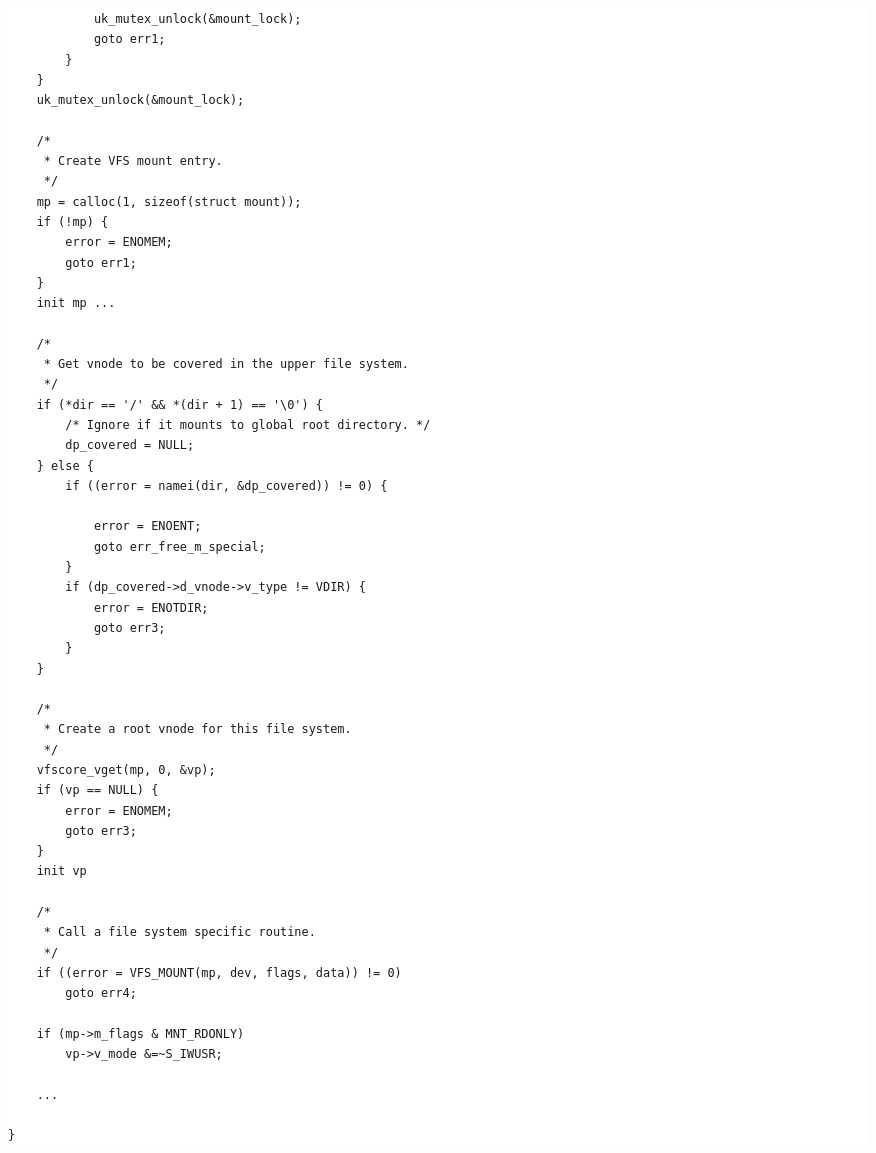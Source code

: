 ```
			uk_mutex_unlock(&mount_lock);
			goto err1;
		}
	}
	uk_mutex_unlock(&mount_lock);
	
	/*
	 * Create VFS mount entry.
	 */
	mp = calloc(1, sizeof(struct mount));
	if (!mp) {
		error = ENOMEM;
		goto err1;
	}
	init mp ...
	
	/*
	 * Get vnode to be covered in the upper file system.
	 */
	if (*dir == '/' && *(dir + 1) == '\0') {
		/* Ignore if it mounts to global root directory. */
		dp_covered = NULL;
	} else {
		if ((error = namei(dir, &dp_covered)) != 0) {

			error = ENOENT;
			goto err_free_m_special;
		}
		if (dp_covered->d_vnode->v_type != VDIR) {
			error = ENOTDIR;
			goto err3;
		}
	}
	
	/*
	 * Create a root vnode for this file system.
	 */
	vfscore_vget(mp, 0, &vp);
	if (vp == NULL) {
		error = ENOMEM;
		goto err3;
	}
	init vp
	
	/*
	 * Call a file system specific routine.
	 */
	if ((error = VFS_MOUNT(mp, dev, flags, data)) != 0)
		goto err4;

	if (mp->m_flags & MNT_RDONLY)
		vp->v_mode &=~S_IWUSR;
		
	...
	
}
```
